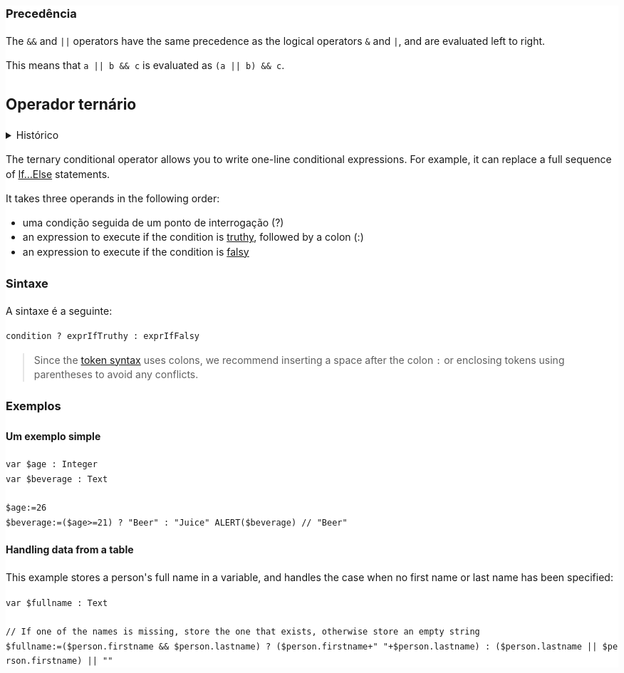 ### Precedência

The `&&` and `||` operators have the same precedence as the logical operators `&` and `|`, and are evaluated left to right.

This means that `a || b && c` is evaluated as `(a || b) && c`.


## Operador ternário

<details><summary>Histórico</summary></details>

The ternary conditional operator allows you to write one-line conditional expressions. For example, it can replace a full sequence of [If…Else](./cf_branching.md#ifelseend-if) statements.

It takes three operands in the following order:

* uma condição seguida de um ponto de interrogação (?)
* an expression to execute if the condition is [truthy](#truthy-and-falsy), followed by a colon (:)
* an expression to execute if the condition is [falsy](#truthy-and-falsy)

### Sintaxe

A sintaxe é a seguinte:

`condition ? exprIfTruthy : exprIfFalsy`

> Since the [token syntax](https://doc.4d.com/4Dv19/4D/19.5/Using-tokens-in-formulas.300-6136716.en.html) uses colons, we recommend inserting a space after the colon `:` or enclosing tokens using parentheses to avoid any conflicts.

### Exemplos

#### Um exemplo simple

```4d
var $age : Integer
var $beverage : Text

$age:=26
$beverage:=($age>=21) ? "Beer" : "Juice" ALERT($beverage) // "Beer"
```

#### Handling data from a table

This example stores a person's full name in a variable, and handles the case when no first name or last name has been specified:

```4d
var $fullname : Text

// If one of the names is missing, store the one that exists, otherwise store an empty string
$fullname:=($person.firstname && $person.lastname) ? ($person.firstname+" "+$person.lastname) : ($person.lastname || $person.firstname) || ""
```
